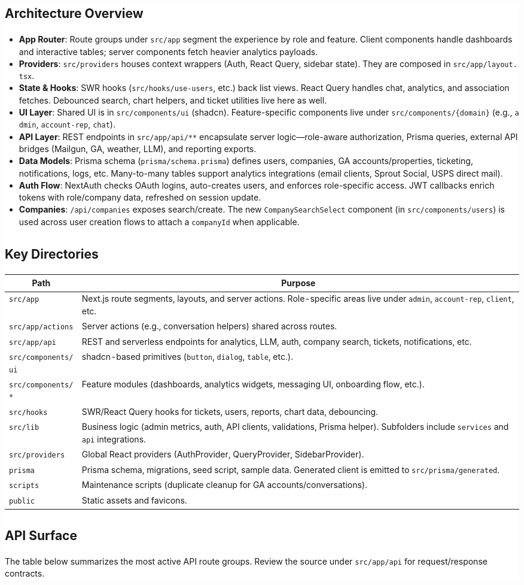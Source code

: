 ## Architecture Overview
- **App Router**: Route groups under `src/app` segment the experience by role and feature. Client components handle dashboards and interactive tables; server components fetch heavier analytics payloads.
- **Providers**: `src/providers` houses context wrappers (Auth, React Query, sidebar state). They are composed in `src/app/layout.tsx`.
- **State & Hooks**: SWR hooks (`src/hooks/use-users`, etc.) back list views. React Query handles chat, analytics, and association fetches. Debounced search, chart helpers, and ticket utilities live here as well.
- **UI Layer**: Shared UI is in `src/components/ui` (shadcn). Feature-specific components live under `src/components/{domain}` (e.g., `admin`, `account-rep`, `chat`).
- **API Layer**: REST endpoints in `src/app/api/**` encapsulate server logic—role-aware authorization, Prisma queries, external API bridges (Mailgun, GA, weather, LLM), and reporting exports.
- **Data Models**: Prisma schema (`prisma/schema.prisma`) defines users, companies, GA accounts/properties, ticketing, notifications, logs, etc. Many-to-many tables support analytics integrations (email clients, Sprout Social, USPS direct mail).
- **Auth Flow**: NextAuth checks OAuth logins, auto-creates users, and enforces role-specific access. JWT callbacks enrich tokens with role/company data, refreshed on session update.
- **Companies**: `/api/companies` exposes search/create. The new `CompanySearchSelect` component (in `src/components/users`) is used across user creation flows to attach a `companyId` when applicable.

## Key Directories
| Path | Purpose |
| ---- | ------- |
| `src/app` | Next.js route segments, layouts, and server actions. Role-specific areas live under `admin`, `account-rep`, `client`, etc. |
| `src/app/actions` | Server actions (e.g., conversation helpers) shared across routes. |
| `src/app/api` | REST and serverless endpoints for analytics, LLM, auth, company search, tickets, notifications, etc. |
| `src/components/ui` | shadcn-based primitives (`button`, `dialog`, `table`, etc.). |
| `src/components/*` | Feature modules (dashboards, analytics widgets, messaging UI, onboarding flow, etc.). |
| `src/hooks` | SWR/React Query hooks for tickets, users, reports, chart data, debouncing. |
| `src/lib` | Business logic (admin metrics, auth, API clients, validations, Prisma helper). Subfolders include `services` and `api` integrations. |
| `src/providers` | Global React providers (AuthProvider, QueryProvider, SidebarProvider). |
| `prisma` | Prisma schema, migrations, seed script, sample data. Generated client is emitted to `src/prisma/generated`. |
| `scripts` | Maintenance scripts (duplicate cleanup for GA accounts/conversations). |
| `public` | Static assets and favicons. |

## API Surface
The table below summarizes the most active API route groups. Review the source under `src/app/api` for request/response contracts.

